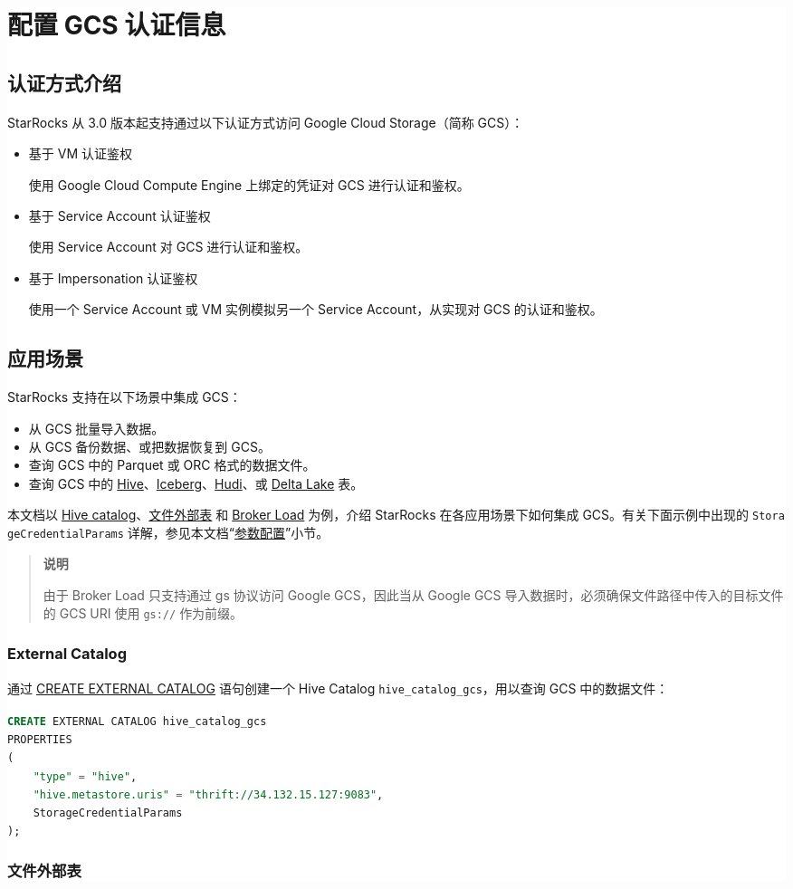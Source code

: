# 配置 GCS 认证信息

## 认证方式介绍

StarRocks 从 3.0 版本起支持通过以下认证方式访问 Google Cloud Storage（简称 GCS）：

- 基于 VM 认证鉴权

  使用 Google Cloud Compute Engine 上绑定的凭证对 GCS 进行认证和鉴权。

- 基于 Service Account 认证鉴权

  使用 Service Account 对 GCS 进行认证和鉴权。

- 基于 Impersonation 认证鉴权

  使用一个 Service Account 或 VM 实例模拟另一个 Service Account，从实现对 GCS 的认证和鉴权。

## 应用场景

StarRocks 支持在以下场景中集成 GCS：

- 从 GCS 批量导入数据。
- 从 GCS 备份数据、或把数据恢复到 GCS。
- 查询 GCS 中的 Parquet 或 ORC 格式的数据文件。
- 查询 GCS 中的 [Hive](../data_source/catalog/hive_catalog.md)、[Iceberg](../data_source/catalog/iceberg_catalog.md)、[Hudi](../data_source/catalog/hudi_catalog.md)、或 [Delta Lake](../data_source/catalog/deltalake_catalog.md) 表。

本文档以 [Hive catalog](../data_source/catalog/hive_catalog.md)、[文件外部表](../data_source/file_external_table.md) 和 [Broker Load](../loading/BrokerLoad.md) 为例，介绍 StarRocks 在各应用场景下如何集成 GCS。有关下面示例中出现的 `StorageCredentialParams` 详解，参见本文档“[参数配置](../integrations/authenticate_to_gcs.md#参数配置)”小节。

> **说明**
>
> 由于 Broker Load 只支持通过 gs 协议访问 Google GCS，因此当从 Google GCS 导入数据时，必须确保文件路径中传入的目标文件的 GCS URI 使用 `gs://` 作为前缀。

### External Catalog

通过 [CREATE EXTERNAL CATALOG](../sql-reference/sql-statements/data-definition/CREATE%20EXTERNAL%20CATALOG.md) 语句创建一个 Hive Catalog `hive_catalog_gcs`，用以查询 GCS 中的数据文件：

```SQL
CREATE EXTERNAL CATALOG hive_catalog_gcs
PROPERTIES
(
    "type" = "hive", 
    "hive.metastore.uris" = "thrift://34.132.15.127:9083",
    StorageCredentialParams
);
```

### 文件外部表
